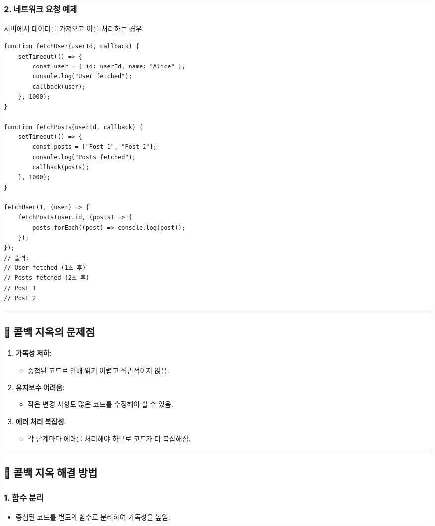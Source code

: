 
### **2. 네트워크 요청 예제**
서버에서 데이터를 가져오고 이를 처리하는 경우:
```
function fetchUser(userId, callback) {
    setTimeout(() => {
        const user = { id: userId, name: "Alice" };
        console.log("User fetched");
        callback(user);
    }, 1000);
}

function fetchPosts(userId, callback) {
    setTimeout(() => {
        const posts = ["Post 1", "Post 2"];
        console.log("Posts fetched");
        callback(posts);
    }, 1000);
}

fetchUser(1, (user) => {
    fetchPosts(user.id, (posts) => {
        posts.forEach((post) => console.log(post));
    });
});
// 출력:
// User fetched (1초 후)
// Posts fetched (2초 후)
// Post 1
// Post 2
```

---

## 📂 콜백 지옥의 문제점

1. **가독성 저하**:
   - 중첩된 코드로 인해 읽기 어렵고 직관적이지 않음.

2. **유지보수 어려움**:
   - 작은 변경 사항도 많은 코드를 수정해야 할 수 있음.

3. **에러 처리 복잡성**:
   - 각 단계마다 에러를 처리해야 하므로 코드가 더 복잡해짐.

---

## 📂 콜백 지옥 해결 방법

### **1. 함수 분리**
- 중첩된 코드를 별도의 함수로 분리하여 가독성을 높임.
